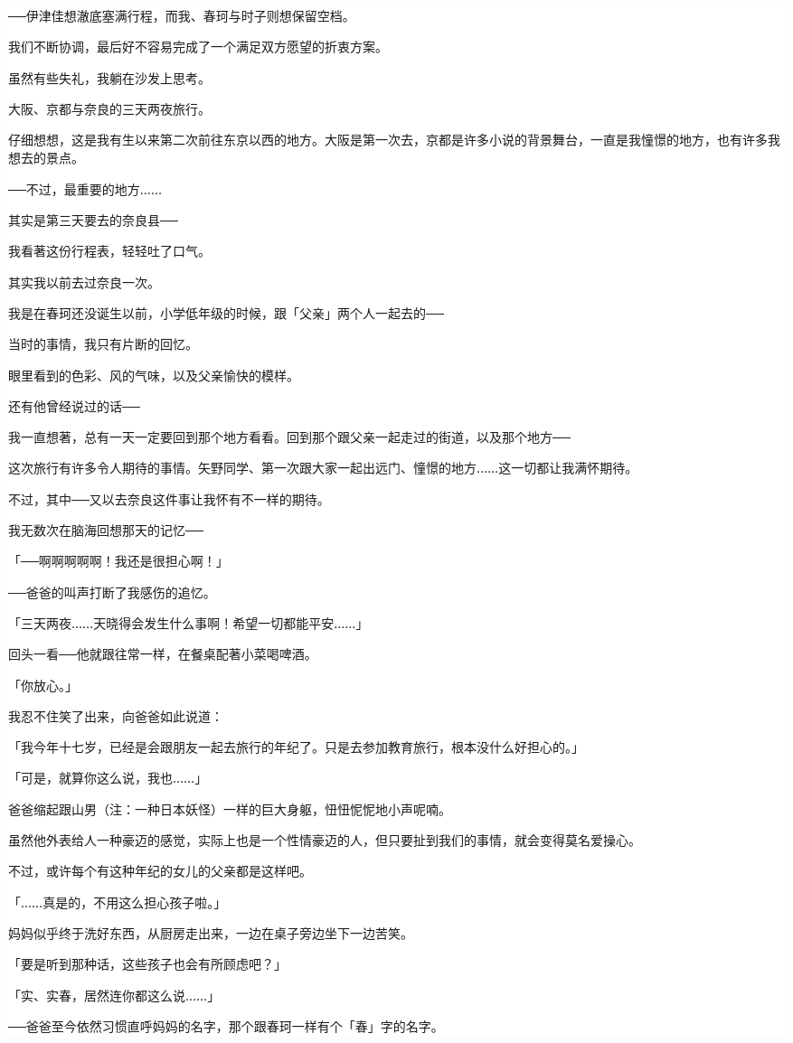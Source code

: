 ──伊津佳想澈底塞满行程，而我、春珂与时子则想保留空档。

我们不断协调，最后好不容易完成了一个满足双方愿望的折衷方案。

虽然有些失礼，我躺在沙发上思考。

大阪、京都与奈良的三天两夜旅行。

仔细想想，这是我有生以来第二次前往东京以西的地方。大阪是第一次去，京都是许多小说的背景舞台，一直是我憧憬的地方，也有许多我想去的景点。

──不过，最重要的地方……

其实是第三天要去的奈良县──

我看著这份行程表，轻轻吐了口气。

其实我以前去过奈良一次。

我是在春珂还没诞生以前，小学低年级的时候，跟「父亲」两个人一起去的──

当时的事情，我只有片断的回忆。

眼里看到的色彩、风的气味，以及父亲愉快的模样。

还有他曾经说过的话──

我一直想著，总有一天一定要回到那个地方看看。回到那个跟父亲一起走过的街道，以及那个地方──

这次旅行有许多令人期待的事情。矢野同学、第一次跟大家一起出远门、憧憬的地方……这一切都让我满怀期待。

不过，其中──又以去奈良这件事让我怀有不一样的期待。

我无数次在脑海回想那天的记忆──

「──啊啊啊啊啊！我还是很担心啊！」

──爸爸的叫声打断了我感伤的追忆。

「三天两夜……天晓得会发生什么事啊！希望一切都能平安……」

回头一看──他就跟往常一样，在餐桌配著小菜喝啤酒。

「你放心。」

我忍不住笑了出来，向爸爸如此说道：

「我今年十七岁，已经是会跟朋友一起去旅行的年纪了。只是去参加教育旅行，根本没什么好担心的。」

「可是，就算你这么说，我也……」

爸爸缩起跟山男（注：一种日本妖怪）一样的巨大身躯，忸忸怩怩地小声呢喃。

虽然他外表给人一种豪迈的感觉，实际上也是一个性情豪迈的人，但只要扯到我们的事情，就会变得莫名爱操心。

不过，或许每个有这种年纪的女儿的父亲都是这样吧。

「……真是的，不用这么担心孩子啦。」

妈妈似乎终于洗好东西，从厨房走出来，一边在桌子旁边坐下一边苦笑。

「要是听到那种话，这些孩子也会有所顾虑吧？」

「实、实春，居然连你都这么说……」

──爸爸至今依然习惯直呼妈妈的名字，那个跟春珂一样有个「春」字的名字。
